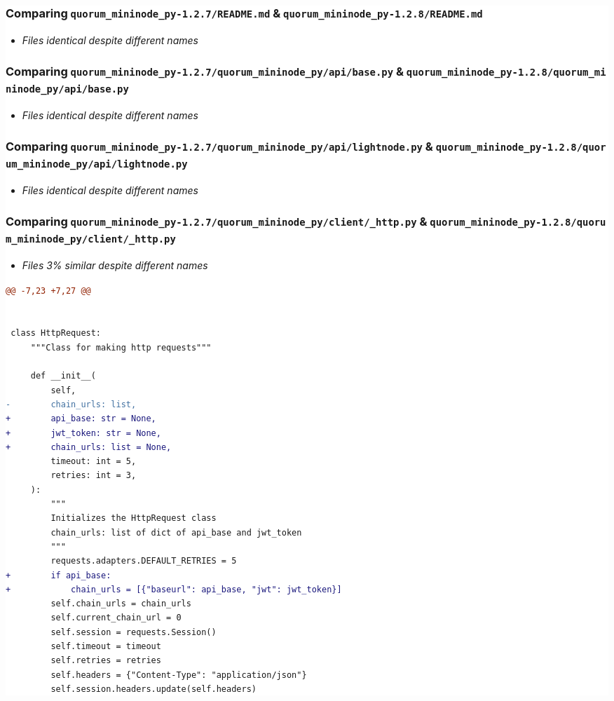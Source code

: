 ### Comparing `quorum_mininode_py-1.2.7/README.md` & `quorum_mininode_py-1.2.8/README.md`

 * *Files identical despite different names*

### Comparing `quorum_mininode_py-1.2.7/quorum_mininode_py/api/base.py` & `quorum_mininode_py-1.2.8/quorum_mininode_py/api/base.py`

 * *Files identical despite different names*

### Comparing `quorum_mininode_py-1.2.7/quorum_mininode_py/api/lightnode.py` & `quorum_mininode_py-1.2.8/quorum_mininode_py/api/lightnode.py`

 * *Files identical despite different names*

### Comparing `quorum_mininode_py-1.2.7/quorum_mininode_py/client/_http.py` & `quorum_mininode_py-1.2.8/quorum_mininode_py/client/_http.py`

 * *Files 3% similar despite different names*

```diff
@@ -7,23 +7,27 @@
 
 
 class HttpRequest:
     """Class for making http requests"""
 
     def __init__(
         self,
-        chain_urls: list,
+        api_base: str = None,
+        jwt_token: str = None,
+        chain_urls: list = None,
         timeout: int = 5,
         retries: int = 3,
     ):
         """
         Initializes the HttpRequest class
         chain_urls: list of dict of api_base and jwt_token
         """
         requests.adapters.DEFAULT_RETRIES = 5
+        if api_base:
+            chain_urls = [{"baseurl": api_base, "jwt": jwt_token}]
         self.chain_urls = chain_urls
         self.current_chain_url = 0
         self.session = requests.Session()
         self.timeout = timeout
         self.retries = retries
         self.headers = {"Content-Type": "application/json"}
         self.session.headers.update(self.headers)
```
